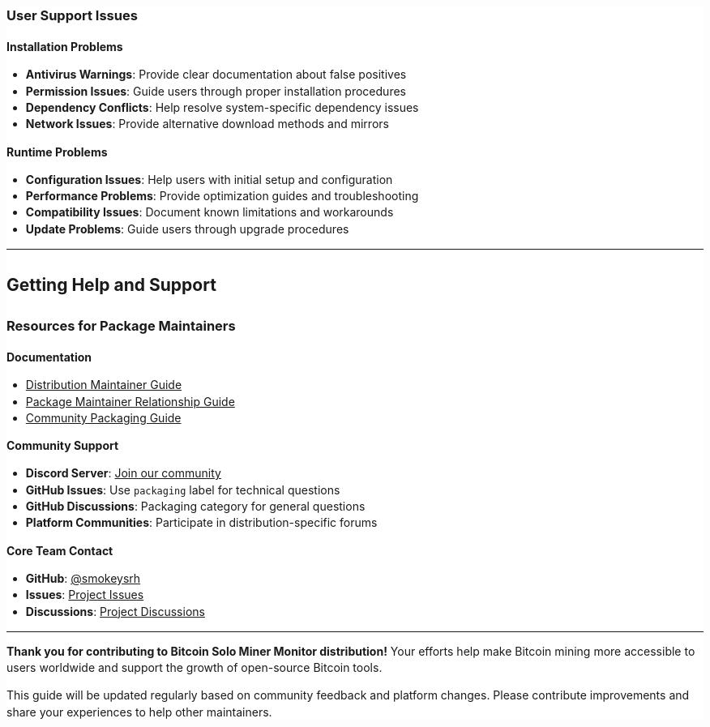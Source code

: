 ### User Support Issues

**Installation Problems**
- **Antivirus Warnings**: Provide clear documentation about false positives
- **Permission Issues**: Guide users through proper installation procedures
- **Dependency Conflicts**: Help resolve system-specific dependency issues
- **Network Issues**: Provide alternative download methods and mirrors

**Runtime Problems**
- **Configuration Issues**: Help users with initial setup and configuration
- **Performance Problems**: Provide optimization guides and troubleshooting
- **Compatibility Issues**: Document known limitations and workarounds
- **Update Problems**: Guide users through upgrade procedures

---

## Getting Help and Support

### Resources for Package Maintainers

**Documentation**
- [Distribution Maintainer Guide](DISTRIBUTION_MAINTAINER_GUIDE.md)
- [Package Maintainer Relationship Guide](PACKAGE_MAINTAINER_RELATIONSHIPS.md)
- [Community Packaging Guide](../community/packaging-contribution-guide.md)

**Community Support**
- **Discord Server**: [Join our community](https://discord.gg/GzNsNnh4yT)
- **GitHub Issues**: Use `packaging` label for technical questions
- **GitHub Discussions**: Packaging category for general questions
- **Platform Communities**: Participate in distribution-specific forums

**Core Team Contact**
- **GitHub**: [@smokeysrh](https://github.com/smokeysrh)
- **Issues**: [Project Issues](https://github.com/smokeysrh/bitcoin-solo-miner-monitor/issues)
- **Discussions**: [Project Discussions](https://github.com/smokeysrh/bitcoin-solo-miner-monitor/discussions)

---

**Thank you for contributing to Bitcoin Solo Miner Monitor distribution!** Your efforts help make Bitcoin mining more accessible to users worldwide and support the growth of open-source Bitcoin tools.

This guide will be updated regularly based on community feedback and platform changes. Please contribute improvements and share your experiences to help other maintainers.